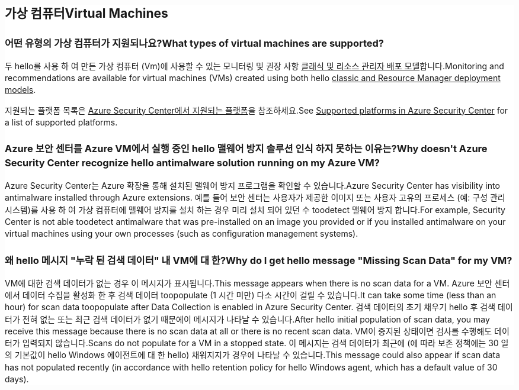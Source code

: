 ## <a name="virtual-machines"></a><span data-ttu-id="5483e-197">가상 컴퓨터</span><span class="sxs-lookup"><span data-stu-id="5483e-197">Virtual Machines</span></span>
### <a name="what-types-of-virtual-machines-are-supported"></a><span data-ttu-id="5483e-198">어떤 유형의 가상 컴퓨터가 지원되나요?</span><span class="sxs-lookup"><span data-stu-id="5483e-198">What types of virtual machines are supported?</span></span>
<span data-ttu-id="5483e-199">두 hello를 사용 하 여 만든 가상 컴퓨터 (Vm)에 사용할 수 있는 모니터링 및 권장 사항 [클래식 및 리소스 관리자 배포 모델](../azure-classic-rm.md)합니다.</span><span class="sxs-lookup"><span data-stu-id="5483e-199">Monitoring and recommendations are available for virtual machines (VMs) created using both hello [classic and Resource Manager deployment models](../azure-classic-rm.md).</span></span>

<span data-ttu-id="5483e-200">지원되는 플랫폼 목록은 [Azure Security Center에서 지원되는 플랫폼](security-center-os-coverage.md)을 참조하세요.</span><span class="sxs-lookup"><span data-stu-id="5483e-200">See [Supported platforms in Azure Security Center](security-center-os-coverage.md) for a list of supported platforms.</span></span>

### <a name="why-doesnt-azure-security-center-recognize-hello-antimalware-solution-running-on-my-azure-vm"></a><span data-ttu-id="5483e-201">Azure 보안 센터를 Azure VM에서 실행 중인 hello 맬웨어 방지 솔루션 인식 하지 못하는 이유는?</span><span class="sxs-lookup"><span data-stu-id="5483e-201">Why doesn't Azure Security Center recognize hello antimalware solution running on my Azure VM?</span></span>
<span data-ttu-id="5483e-202">Azure Security Center는 Azure 확장을 통해 설치된 맬웨어 방지 프로그램을 확인할 수 있습니다.</span><span class="sxs-lookup"><span data-stu-id="5483e-202">Azure Security Center has visibility into antimalware installed through Azure extensions.</span></span> <span data-ttu-id="5483e-203">예를 들어 보안 센터는 사용자가 제공한 이미지 또는 사용자 고유의 프로세스 (예: 구성 관리 시스템)를 사용 하 여 가상 컴퓨터에 맬웨어 방지를 설치 하는 경우 미리 설치 되어 있던 수 toodetect 맬웨어 방지 합니다.</span><span class="sxs-lookup"><span data-stu-id="5483e-203">For example, Security Center is not able toodetect antimalware that was pre-installed on an image you provided or if you installed antimalware on your virtual machines using your own processes (such as configuration management systems).</span></span>

### <a name="why-do-i-get-hello-message-missing-scan-data-for-my-vm"></a><span data-ttu-id="5483e-204">왜 hello 메시지 "누락 된 검색 데이터" 내 VM에 대 한?</span><span class="sxs-lookup"><span data-stu-id="5483e-204">Why do I get hello message "Missing Scan Data" for my VM?</span></span>
<span data-ttu-id="5483e-205">VM에 대한 검색 데이터가 없는 경우 이 메시지가 표시됩니다.</span><span class="sxs-lookup"><span data-stu-id="5483e-205">This message appears when there is no scan data for a VM.</span></span> <span data-ttu-id="5483e-206">Azure 보안 센터에서 데이터 수집을 활성화 한 후 검색 데이터 toopopulate (1 시간 미만) 다소 시간이 걸릴 수 있습니다.</span><span class="sxs-lookup"><span data-stu-id="5483e-206">It can take some time (less than an hour) for scan data toopopulate after Data Collection is enabled in Azure Security Center.</span></span> <span data-ttu-id="5483e-207">검색 데이터의 초기 채우기 hello 후 검색 데이터가 전혀 없는 또는 최근 검색 데이터가 없기 때문에이 메시지가 나타날 수 있습니다.</span><span class="sxs-lookup"><span data-stu-id="5483e-207">After hello initial population of scan data, you may receive this message because there is no scan data at all or there is no recent scan data.</span></span> <span data-ttu-id="5483e-208">VM이 중지된 상태이면 검사를 수행해도 데이터가 입력되지 않습니다.</span><span class="sxs-lookup"><span data-stu-id="5483e-208">Scans do not populate for a VM in a stopped state.</span></span> <span data-ttu-id="5483e-209">이 메시지는 검색 데이터가 최근에 (에 따라 보존 정책에는 30 일의 기본값이 hello Windows 에이전트에 대 한 hello) 채워지지가 경우에 나타날 수 있습니다.</span><span class="sxs-lookup"><span data-stu-id="5483e-209">This message could also appear if scan data has not populated recently (in accordance with hello retention policy for hello Windows agent, which has a default value of 30 days).</span></span>
